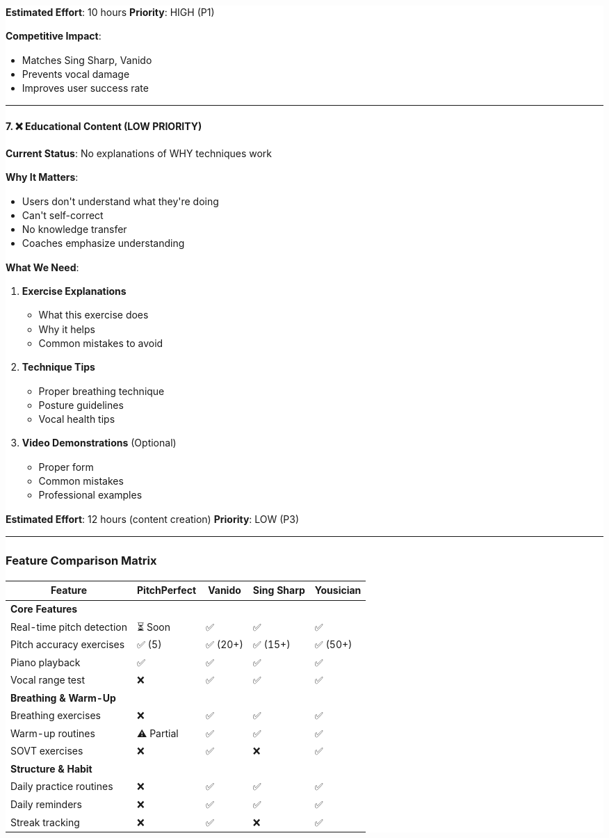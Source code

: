 **Estimated Effort**: 10 hours
**Priority**: HIGH (P1)

**Competitive Impact**:
- Matches Sing Sharp, Vanido
- Prevents vocal damage
- Improves user success rate

---

#### 7. ❌ Educational Content (LOW PRIORITY)
**Current Status**: No explanations of WHY techniques work

**Why It Matters**:
- Users don't understand what they're doing
- Can't self-correct
- No knowledge transfer
- Coaches emphasize understanding

**What We Need**:
1. **Exercise Explanations**
   - What this exercise does
   - Why it helps
   - Common mistakes to avoid

2. **Technique Tips**
   - Proper breathing technique
   - Posture guidelines
   - Vocal health tips

3. **Video Demonstrations** (Optional)
   - Proper form
   - Common mistakes
   - Professional examples

**Estimated Effort**: 12 hours (content creation)
**Priority**: LOW (P3)

---

### Feature Comparison Matrix

| Feature | PitchPerfect | Vanido | Sing Sharp | Yousician |
|---------|--------------|--------|------------|-----------|
| **Core Features** |
| Real-time pitch detection | ⏳ Soon | ✅ | ✅ | ✅ |
| Pitch accuracy exercises | ✅ (5) | ✅ (20+) | ✅ (15+) | ✅ (50+) |
| Piano playback | ✅ | ✅ | ✅ | ✅ |
| Vocal range test | ❌ | ✅ | ✅ | ✅ |
| **Breathing & Warm-Up** |
| Breathing exercises | ❌ | ✅ | ✅ | ✅ |
| Warm-up routines | ⚠️ Partial | ✅ | ✅ | ✅ |
| SOVT exercises | ❌ | ✅ | ❌ | ✅ |
| **Structure & Habit** |
| Daily practice routines | ❌ | ✅ | ✅ | ✅ |
| Daily reminders | ❌ | ✅ | ✅ | ✅ |
| Streak tracking | ❌ | ✅ | ❌ | ✅ |